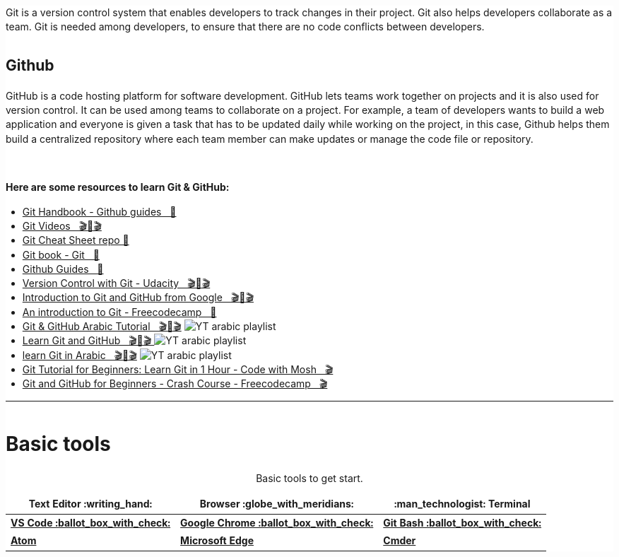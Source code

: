 Git is a version control system that enables developers to track changes in their project. Git also helps developers collaborate as a team. Git is needed among developers, to ensure that there are no code conflicts between developers.

## Github

GitHub is a code hosting platform for software development. GitHub lets teams work together on projects and it is also used for version control. It can be used among teams to collaborate on a project. For example, a team of developers wants to build a web application and everyone is given a task that has to be updated daily while working on the project, in this case, Github helps them build a centralized repository where each team member can make updates or manage the code file or repository.

<br />

**Here are some resources to learn Git & GitHub:**

- [Git Handbook - Github guides &nbsp; 📄 ](https://guides.github.com/introduction/git-handbook/)
- [Git Videos &nbsp; 🎬📃🎬 ](https://git-scm.com/videos)
- [Git Cheat Sheet repo 📄](https://github.com/FADL285/git-cheat-sheet)
- [Git book - Git &nbsp; 📄 ](https://git-scm.com/book/en/v2)
- [Github Guides &nbsp; 📄 ](https://guides.github.com/activities/hello-world/)
- [Version Control with Git - Udacity &nbsp; 🎬📃🎬 ](https://www.udacity.com/course/version-control-with-git--ud123)
- [Introduction to Git and GitHub from Google &nbsp; 🎬📃🎬 ](https://www.coursera.org/learn/introduction-git-github)
- [An introduction to Git - Freecodecamp &nbsp; 📄 ](https://www.freecodecamp.org/news/what-is-git-and-how-to-use-it-c341b049ae61/)
- [Git & GitHub Arabic Tutorial &nbsp; 🎬📃🎬](https://www.youtube.com/playlist?list=PLqPejUavRNTXejD5npdmFbe6NU6dTJLhW) <img src="https://img.shields.io/badge/Ar%20Playlist-FF0000?style=for-the-badge&logo=youtube&logoColor=white" alt="YT arabic playlist" width="80" />
- [Learn Git and GitHub &nbsp; 🎬📃🎬 ](https://www.youtube.com/playlist?list=PLDoPjvoNmBAw4eOj58MZPakHjaO3frVMF) <img src="https://img.shields.io/badge/Ar%20Playlist-FF0000?style=for-the-badge&logo=youtube&logoColor=white" alt="YT arabic playlist" width="80" />
- [learn Git in Arabic &nbsp; 🎬📃🎬](https://www.youtube.com/playlist?list=PLfDx4cQoUNOYVfQs_NFNyykcqkaJ_plmK) <img src="https://img.shields.io/badge/Ar%20Playlist-FF0000?style=for-the-badge&logo=youtube&logoColor=white" alt="YT arabic playlist" width="80" />
- [Git Tutorial for Beginners: Learn Git in 1 Hour - Code with Mosh &nbsp; 🎬 ](https://youtu.be/8JJ101D3knE)
- [Git and GitHub for Beginners - Crash Course - Freecodecamp &nbsp; 🎬 ](https://youtu.be/RGOj5yH7evk)

---

# Basic tools

<div align="center">
  <p>Basic tools to get start.</p>

  <table>
    <thead align="center">
      <tr>
        <td><b>Text Editor :writing_hand:</b></td>
        <td><b>Browser :globe_with_meridians:</b></td>
        <td><b>:man_technologist: Terminal</b></td>
      </tr>
    </thead>
    <tbody>
      <tr>
        <td><a href="https://code.visualstudio.com/" target="_blank"><b>VS Code :ballot_box_with_check:</b></a></td>
        <td><a href="https://www.google.com/chrome/" target="_blank"><b>Google Chrome :ballot_box_with_check:</b></a></td>
        <td><a href="https://git-scm.com/downloads" target="_blank"><b>Git Bash :ballot_box_with_check:</b></a></td>
      </tr>
      <tr>
        <td><a href="https://atom.io/" target="_blank"><b>Atom</b></a></td>
        <td><a href="https://www.microsoft.com/en-us/edge" target="_blank"><b>Microsoft Edge</b></a></td>
        <td><a href="https://cmder.net/" target="_blank"><b>Cmder</b></a></td>